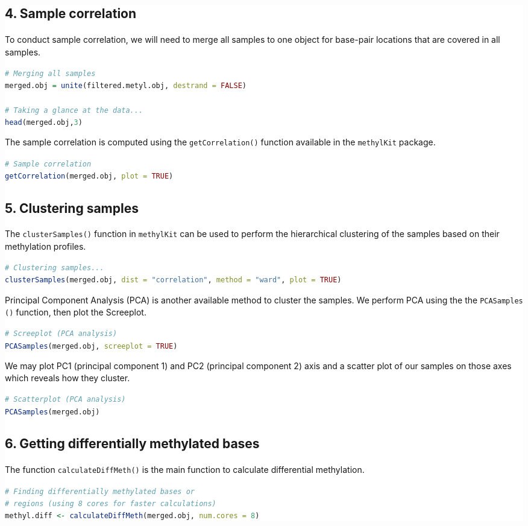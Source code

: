 
## 4. Sample correlation

To conduct sample correlation, we will need to merge all samples to one object for base-pair locations that are covered in all samples.

```r
# Merging all samples
merged.obj = unite(filtered.metyl.obj, destrand = FALSE)

# Taking a glance at the data...
head(merged.obj,3)
```

The sample correlation is computed using the `getCorrelation()` function available in the `methylKit` package.

```r
# Sample correlation
getCorrelation(merged.obj, plot = TRUE)
```


## 5. Clustering samples

The `clusterSamples()` function in `methylKit` can be used to perform the hierarchical clustering of the samples based on their methylation profiles.

```r
# Clustering samples...
clusterSamples(merged.obj, dist = "correlation", method = "ward", plot = TRUE)
```

Principal Component Analysis (PCA) is another available method to cluster the samples. We perform PCA using the the `PCASamples()` function, then plot the Screeplot.

```r
# Screeplot (PCA analysis) 
PCASamples(merged.obj, screeplot = TRUE)
```

We may plot PC1 (principal component 1) and PC2 (principal component 2) axis and a scatter plot of our samples on those axes which reveals how they cluster.

```r
# Scatterplot (PCA analysis)
PCASamples(merged.obj)
```


## 6. Getting differentially methylated bases

The function `calculateDiffMeth()` is the main function to calculate differential methylation.

```r
# Finding differentially methylated bases or 
# regions (using 8 cores for faster calculations)
methyl.diff <- calculateDiffMeth(merged.obj, num.cores = 8)
```
